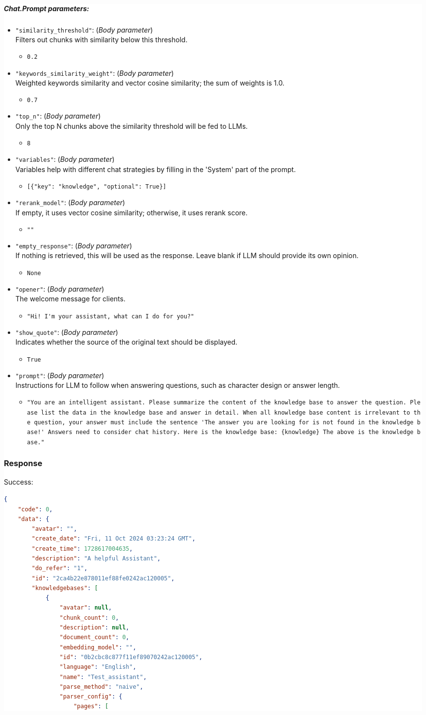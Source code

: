 ##### Chat.Prompt parameters:

- `"similarity_threshold"`: (*Body parameter*)  
    Filters out chunks with similarity below this threshold.  
    - `0.2`

- `"keywords_similarity_weight"`: (*Body parameter*)  
    Weighted keywords similarity and vector cosine similarity; the sum of weights is 1.0.  
    - `0.7`

- `"top_n"`: (*Body parameter*)  
    Only the top N chunks above the similarity threshold will be fed to LLMs.  
    - `8`

- `"variables"`: (*Body parameter*)  
    Variables help with different chat strategies by filling in the 'System' part of the prompt.  
    - `[{"key": "knowledge", "optional": True}]`

- `"rerank_model"`: (*Body parameter*)  
    If empty, it uses vector cosine similarity; otherwise, it uses rerank score.  
    - `""`

- `"empty_response"`: (*Body parameter*)  
    If nothing is retrieved, this will be used as the response. Leave blank if LLM should provide its own opinion.  
    - `None`

- `"opener"`: (*Body parameter*)  
    The welcome message for clients.  
    - `"Hi! I'm your assistant, what can I do for you?"`

- `"show_quote"`: (*Body parameter*)  
    Indicates whether the source of the original text should be displayed.  
    - `True`

- `"prompt"`: (*Body parameter*)  
    Instructions for LLM to follow when answering questions, such as character design or answer length.  
    - `"You are an intelligent assistant. Please summarize the content of the knowledge base to answer the question. Please list the data in the knowledge base and answer in detail. When all knowledge base content is irrelevant to the question, your answer must include the sentence 'The answer you are looking for is not found in the knowledge base!' Answers need to consider chat history. Here is the knowledge base: {knowledge} The above is the knowledge base."`
### Response
Success:
```json
{
    "code": 0,
    "data": {
        "avatar": "",
        "create_date": "Fri, 11 Oct 2024 03:23:24 GMT",
        "create_time": 1728617004635,
        "description": "A helpful Assistant",
        "do_refer": "1",
        "id": "2ca4b22e878011ef88fe0242ac120005",
        "knowledgebases": [
            {
                "avatar": null,
                "chunk_count": 0,
                "description": null,
                "document_count": 0,
                "embedding_model": "",
                "id": "0b2cbc8c877f11ef89070242ac120005",
                "language": "English",
                "name": "Test_assistant",
                "parse_method": "naive",
                "parser_config": {
                    "pages": [
```